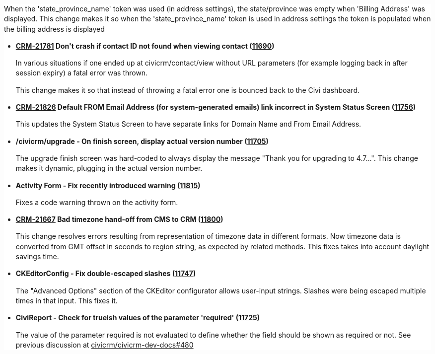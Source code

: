   When the 'state_province_name' token was used (in address settings), the
  state/province was empty when 'Billing Address' was displayed. This change
  makes it so when the 'state_province_name' token is used in address settings
  the token is populated when the billing address is displayed

- **[CRM-21781](https://issues.civicrm.org/jira/browse/CRM-21781) Don't crash if
  contact ID not found when viewing contact
  ([11690](https://github.com/civicrm/civicrm-core/pull/11690))**

  In various situations if one ended up at civicrm/contact/view without URL
  parameters (for example logging back in after session expiry) a fatal error was
  thrown.

  This change makes it so that instead of throwing a fatal error one is bounced
  back to the Civi dashboard.

- **[CRM-21826](https://issues.civicrm.org/jira/browse/CRM-21826) Default FROM
  Email Address (for system-generated emails) link incorrect in System Status
  Screen ([11756](https://github.com/civicrm/civicrm-core/pull/11756))**

  This updates the System Status Screen to have separate links for Domain Name and From
  Email Address.

- **/civicrm/upgrade - On finish screen, display actual version number
  ([11705](https://github.com/civicrm/civicrm-core/pull/11705))**

  The upgrade finish screen was hard-coded to always display the message "Thank
  you for upgrading to 4.7...". This change makes it dynamic, plugging in the
  actual version number.

- **Activity Form - Fix recently introduced warning
  ([11815](https://github.com/civicrm/civicrm-core/pull/11815))**

  Fixes a code warning thrown on the activity form.

- **[CRM-21667](https://issues.civicrm.org/jira/browse/CRM-21667) Bad timezone
  hand-off from CMS to CRM
  ([11800](https://github.com/civicrm/civicrm-core/pull/11800))**

  This change resolves errors resulting from representation of timezone data in different
  formats. Now timezone data is converted from GMT offset in seconds to region
  string, as expected by related methods. This fixes takes into account daylight
  savings time.

- **CKEditorConfig - Fix double-escaped slashes
  ([11747](https://github.com/civicrm/civicrm-core/pull/11747))**

  The "Advanced Options" section of the CKEditor configurator allows user-input
  strings. Slashes were being escaped multiple times in that input. This fixes
  it.

- **CiviReport - Check for trueish values of the parameter 'required'
  ([11725](https://github.com/civicrm/civicrm-core/pull/11725))**

  The value of the parameter required is not evaluated to define whether the
  field should be shown as required or not. See previous discussion at
  [civicrm/civicrm-dev-docs#480](https://github.com/civicrm/civicrm-dev-docs/pull/480)
